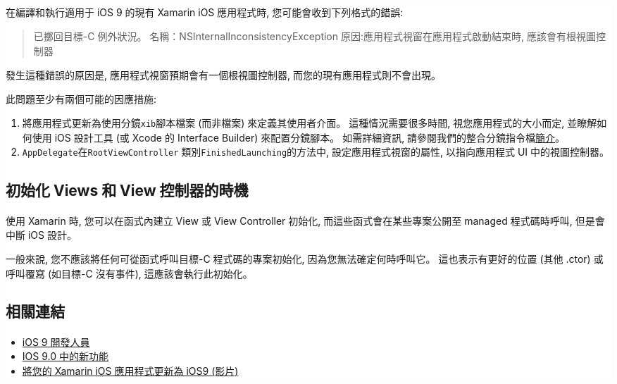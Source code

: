 在編譯和執行適用于 iOS 9 的現有 Xamarin iOS 應用程式時, 您可能會收到下列格式的錯誤:

> 已擲回目標-C 例外狀況。  名稱：NSInternalInconsistencyException 原因:應用程式視窗在應用程式啟動結束時, 應該會有根視圖控制器

發生這種錯誤的原因是, 應用程式視窗預期會有一個根視圖控制器, 而您的現有應用程式則不會出現。

此問題至少有兩個可能的因應措施:

1. 將應用程式更新為使用分鏡`xib`腳本檔案 (而非檔案) 來定義其使用者介面。 這種情況需要很多時間, 視您應用程式的大小而定, 並瞭解如何使用 iOS 設計工具 (或 Xcode 的 Interface Builder) 來配置分鏡腳本。 如需詳細資訊, 請參閱我們的整合分鏡指令檔[簡介](~/ios/user-interface/storyboards/unified-storyboards.md)。
2. `AppDelegate`在`RootViewController` 類別`FinishedLaunching`的方法中, 設定應用程式視窗的屬性, 以指向應用程式 UI 中的視圖控制器。

## <a name="when-to-initialize-views-and-view-controllers"></a>初始化 Views 和 View 控制器的時機

使用 Xamarin 時, 您可以在函式內建立 View 或 View Controller 初始化, 而這些函式會在某些專案公開至 managed 程式碼時呼叫, 但是會中斷 iOS 設計。

一般來說, 您不應該將任何可從函式呼叫目標-C 程式碼的專案初始化, 因為您無法確定何時呼叫它。 這也表示有更好的位置 (其他 .ctor) 或呼叫覆寫 (如目標-C 沒有事件), 這應該會執行此初始化。

## <a name="related-links"></a>相關連結

- [iOS 9 開發人員](https://developer.apple.com/ios/pre-release/)
- [IOS 9.0 中的新功能](https://developer.apple.com/library/prerelease/ios/releasenotes/General/WhatsNewIniOS/Articles/iOS9.html)
- [將您的 Xamarin iOS 應用程式更新為 iOS9 (影片)](https://university.xamarin.com/lightninglectures/Updating-your-XamariniOS-apps-to-iOS9)

